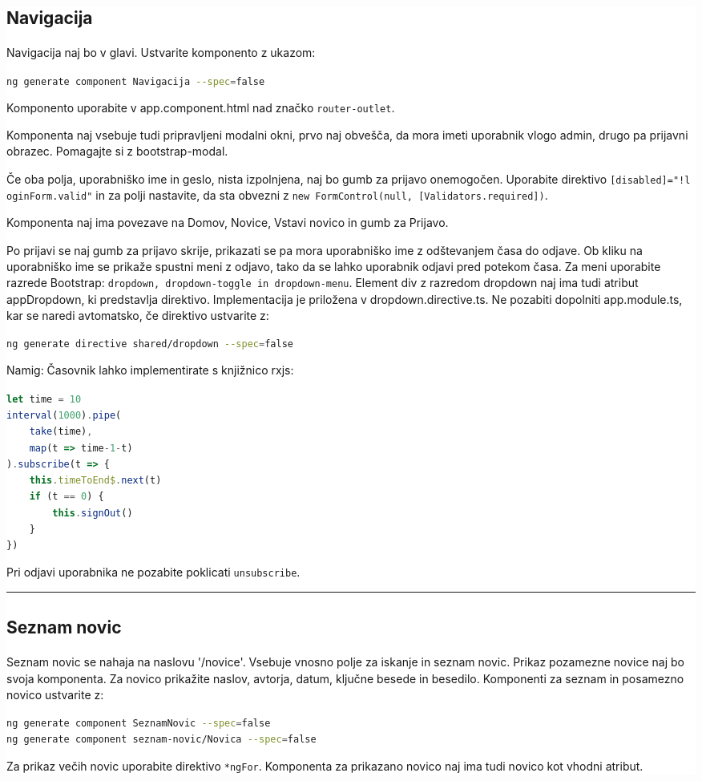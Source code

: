 ## Navigacija

Navigacija naj bo v glavi. Ustvarite komponento z ukazom: 
```bash
ng generate component Navigacija --spec=false
```
Komponento uporabite v app.component.html nad značko `router-outlet`.

Komponenta naj vsebuje tudi pripravljeni modalni okni, prvo naj obvešča, da mora imeti uporabnik vlogo admin, drugo pa prijavni obrazec. Pomagajte si z bootstrap-modal.

Če oba polja, uporabniško ime in geslo, nista izpolnjena, naj bo gumb za prijavo onemogočen. Uporabite direktivo `[disabled]="!loginForm.valid"` in za polji nastavite, da sta obvezni z `new FormControl(null, [Validators.required])`.

Komponenta naj ima povezave na Domov, Novice, Vstavi novico in gumb za Prijavo.

Po prijavi se naj gumb za prijavo skrije, prikazati se pa mora uporabniško ime z odštevanjem časa do odjave. Ob kliku na uporabniško ime se prikaže spustni meni z odjavo, tako da se lahko uporabnik odjavi pred potekom časa. Za meni uporabite razrede Bootstrap: `dropdown, dropdown-toggle in dropdown-menu`. Element div z razredom dropdown naj ima tudi atribut appDropdown, ki predstavlja direktivo. Implementacija je priložena v dropdown.directive.ts. Ne pozabiti dopolniti app.module.ts, kar se naredi avtomatsko, če direktivo ustvarite z: 
```bash
ng generate directive shared/dropdown --spec=false
```
Namig:
Časovnik lahko implementirate s knjižnico rxjs:
```typescript
let time = 10
interval(1000).pipe(
    take(time),
    map(t => time-1-t)
).subscribe(t => {
    this.timeToEnd$.next(t)
    if (t == 0) {
        this.signOut()
    }
})
```

Pri odjavi uporabnika ne pozabite poklicati `unsubscribe`.

---
## Seznam novic

Seznam novic se nahaja na naslovu '/novice'. Vsebuje vnosno polje za iskanje in seznam novic. Prikaz pozamezne novice naj bo svoja komponenta. Za novico prikažite naslov, avtorja, datum, ključne besede in besedilo. Komponenti za seznam in posamezno novico ustvarite z:

```bash
ng generate component SeznamNovic --spec=false
ng generate component seznam-novic/Novica --spec=false
```
Za prikaz večih novic uporabite direktivo `*ngFor`. Komponenta za prikazano novico naj ima tudi novico kot vhodni atribut.
